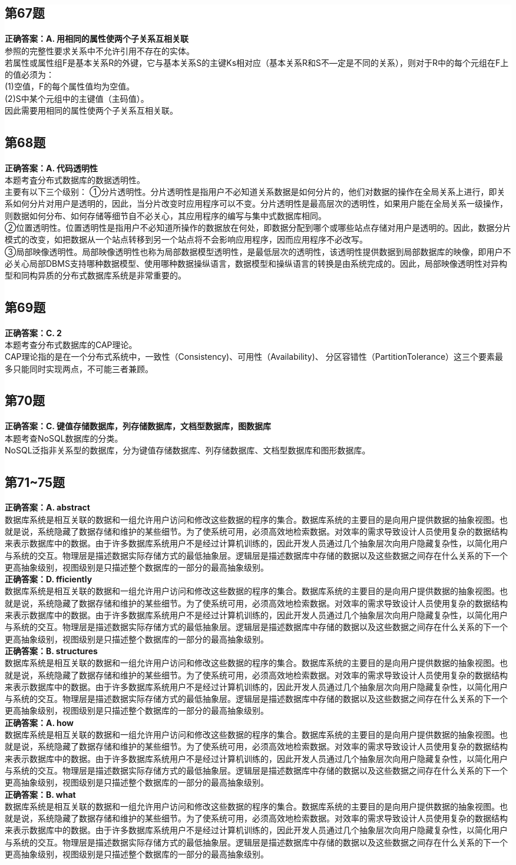 
## 第67题 ##

**正确答案：A. 用相同的属性使两个子关系互相关联**  
参照的完整性要求关系中不允许引用不存在的实体。  
若属性或属性组F是基本关系R的外键，它与基本关系S的主键Ks相对应（基本关系R和S不—定是不同的关系），则对于R中的每个元组在F上的值必须为：  
(1)空值，F的每个属性值均为空值。  
(2)S中某个元组中的主键值（主码值）。  
因此需要用相同的属性使两个子关系互相关联。  


## 第68题 ##

**正确答案：A. 代码透明性**  
本题考査分布式数据库的数据透明性。  
主要有以下三个级别： ①分片透明性。分片透明性是指用户不必知道关系数据是如何分片的，他们对数据的操作在全局关系上进行，即关系如何分片对用户是透明的，因此，当分片改变时应用程序可以不变。分片透明性是最高层次的透明性，如果用户能在全局关系一级操作，则数据如何分布、如何存储等细节自不必关心，其应用程序的编写与集中式数据库相同。  
②位置透明性。位置透明性是指用户不必知道所操作的数据放在何处，即数据分配到哪个或哪些站点存储对用户是透明的。因此，数据分片模式的改变，如把数据从一个站点转移到另一个站点将不会影响应用程序，因而应用程序不必改写。  
③局部映像透明性。局部映像透明性也称为局部数据模型透明性，是最低层次的透明性，该透明性提供数据到局部数据库的映像，即用户不必关心局部DBMS支持哪种数据模型、使用哪种数据操纵语言，数据模型和操纵语言的转换是由系统完成的。因此，局部映像透明性对异构型和同构异质的分布式数据库系统是非常重要的。  


## 第69题 ##

**正确答案：C. 2**  
本题考查分布式数据库的CAP理论。  
CAP理论指的是在一个分布式系统中，一致性（Consistency)、可用性（Availability)、 分区容错性（PartitionTolerance）这三个要素最多只能同时实现两点，不可能三者兼顾。  


## 第70题 ##

**正确答案：C. 键值存储数据库，列存储数据库，文档型数据库，图数据库**  
本题考查NoSQL数据库的分类。  
NoSQL泛指非关系型的数据库，分为键值存储数据库、列存储数据库、文档型数据库和图形数据库。  


## 第71~75题 ##

**正确答案：A. abstract**  
数据库系统是相互关联的数据和一组允许用户访问和修改这些数据的程序的集合。数据库系统的主要目的是向用户提供数据的抽象视图。也就是说，系统隐藏了数据存储和维护的某些细节。为了使系统可用，必须高效地检索数据。对效率的需求导致设计人员使用复杂的数据结构来表示数据库中的数据。由于许多数据库系统用户不是经过计算机训练的，因此开发人员通过几个抽象层次向用户隐藏复杂性，以简化用户与系统的交互。物理层是描述数据实际存储方式的最低抽象层。逻辑层是描述数据库中存储的数据以及这些数据之间存在什么关系的下一个更高抽象级别，视图级别是只描述整个数据库的一部分的最高抽象级别。  
**正确答案：D. fficiently**  
数据库系统是相互关联的数据和一组允许用户访问和修改这些数据的程序的集合。数据库系统的主要目的是向用户提供数据的抽象视图。也就是说，系统隐藏了数据存储和维护的某些细节。为了使系统可用，必须高效地检索数据。对效率的需求导致设计人员使用复杂的数据结构来表示数据库中的数据。由于许多数据库系统用户不是经过计算机训练的，因此开发人员通过几个抽象层次向用户隐藏复杂性，以简化用户与系统的交互。物理层是描述数据实际存储方式的最低抽象层。逻辑层是描述数据库中存储的数据以及这些数据之间存在什么关系的下一个更高抽象级别，视图级别是只描述整个数据库的一部分的最高抽象级别。  
**正确答案：B. structures**  
数据库系统是相互关联的数据和一组允许用户访问和修改这些数据的程序的集合。数据库系统的主要目的是向用户提供数据的抽象视图。也就是说，系统隐藏了数据存储和维护的某些细节。为了使系统可用，必须高效地检索数据。对效率的需求导致设计人员使用复杂的数据结构来表示数据库中的数据。由于许多数据库系统用户不是经过计算机训练的，因此开发人员通过几个抽象层次向用户隐藏复杂性，以简化用户与系统的交互。物理层是描述数据实际存储方式的最低抽象层。逻辑层是描述数据库中存储的数据以及这些数据之间存在什么关系的下一个更高抽象级别，视图级别是只描述整个数据库的一部分的最高抽象级别。  
**正确答案：A. how**  
数据库系统是相互关联的数据和一组允许用户访问和修改这些数据的程序的集合。数据库系统的主要目的是向用户提供数据的抽象视图。也就是说，系统隐藏了数据存储和维护的某些细节。为了使系统可用，必须高效地检索数据。对效率的需求导致设计人员使用复杂的数据结构来表示数据库中的数据。由于许多数据库系统用户不是经过计算机训练的，因此开发人员通过几个抽象层次向用户隐藏复杂性，以简化用户与系统的交互。物理层是描述数据实际存储方式的最低抽象层。逻辑层是描述数据库中存储的数据以及这些数据之间存在什么关系的下一个更高抽象级别，视图级别是只描述整个数据库的一部分的最高抽象级别。  
**正确答案：B. what**  
数据库系统是相互关联的数据和一组允许用户访问和修改这些数据的程序的集合。数据库系统的主要目的是向用户提供数据的抽象视图。也就是说，系统隐藏了数据存储和维护的某些细节。为了使系统可用，必须高效地检索数据。对效率的需求导致设计人员使用复杂的数据结构来表示数据库中的数据。由于许多数据库系统用户不是经过计算机训练的，因此开发人员通过几个抽象层次向用户隐藏复杂性，以简化用户与系统的交互。物理层是描述数据实际存储方式的最低抽象层。逻辑层是描述数据库中存储的数据以及这些数据之间存在什么关系的下一个更高抽象级别，视图级别是只描述整个数据库的一部分的最高抽象级别。  

